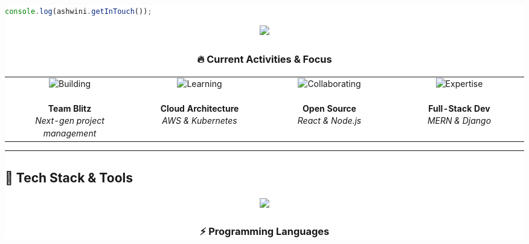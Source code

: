 ```javascript
console.log(ashwini.getInTouch());
```

<div align="center">


<img src="https://user-images.githubusercontent.com/74038190/212284158-e840e285-664b-44d7-b79b-e264b5e54825.gif" width="400">

### 🔥 Current Activities & Focus

<table>
<tr>
<td align="center" width="25%">
<img src="https://img.shields.io/badge/🔭-BUILDING-FF6B6B?style=for-the-badge&logoColor=white" alt="Building"/>
<br><br>
<strong>Team Blitz</strong><br>
<em>Next-gen project management</em>
</td>
<td align="center" width="25%">
<img src="https://img.shields.io/badge/🌱-LEARNING-00D9FF?style=for-the-badge&logoColor=white" alt="Learning"/>
<br><br>
<strong>Cloud Architecture</strong><br>
<em>AWS & Kubernetes</em>
</td>
<td align="center" width="25%">
<img src="https://img.shields.io/badge/👯-COLLABORATING-00FF00?style=for-the-badge&logoColor=white" alt="Collaborating"/>
<br><br>
<strong>Open Source</strong><br>
<em>React & Node.js</em>
</td>
<td align="center" width="25%">
<img src="https://img.shields.io/badge/💬-EXPERTISE-FFD700?style=for-the-badge&logoColor=white" alt="Expertise"/>
<br><br>
<strong>Full-Stack Dev</strong><br>
<em>MERN & Django</em>
</td>
</tr>
</table>

</div>

---

## 🚀 Tech Stack & Tools

<div align="center">

<img src="https://user-images.githubusercontent.com/74038190/212284087-bbe7e430-757e-4901-90bf-4cd2ce3e1852.gif" width="400">

### ⚡ Programming Languages
